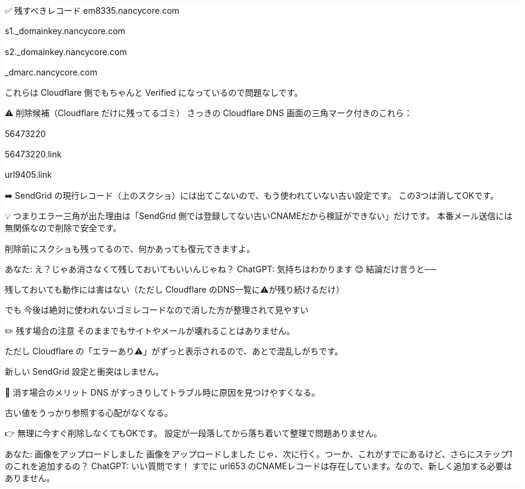 ✅ 残すべきレコード
em8335.nancycore.com

s1._domainkey.nancycore.com

s2._domainkey.nancycore.com

_dmarc.nancycore.com

これらは Cloudflare 側でもちゃんと Verified になっているので問題なしです。

⚠️ 削除候補（Cloudflare だけに残ってるゴミ）
さっきの Cloudflare DNS 画面の三角マーク付きのこれら：

56473220

56473220.link

url9405.link

➡️ SendGrid の現行レコード（上のスクショ）には出てこないので、もう使われていない古い設定です。
この3つは消してOKです。

💡 つまりエラー三角が出た理由は「SendGrid 側では登録してない古いCNAMEだから検証ができない」だけです。
本番メール送信には無関係なので削除で安全です。

削除前にスクショも残ってるので、何かあっても復元できますよ。

あなた:
え？じゃあ消さなくて残しておいてもいいんじゃね？
ChatGPT:
気持ちはわかります 😊
結論だけ言うと──

残しておいても動作には害はない（ただし Cloudflare のDNS一覧に⚠️が残り続けるだけ）

でも 今後は絶対に使われないゴミレコードなので消した方が整理されて見やすい

✏️ 残す場合の注意
そのままでもサイトやメールが壊れることはありません。

ただし Cloudflare の「エラーあり⚠️」がずっと表示されるので、あとで混乱しがちです。

新しい SendGrid 設定と衝突はしません。

🧹 消す場合のメリット
DNS がすっきりしてトラブル時に原因を見つけやすくなる。

古い値をうっかり参照する心配がなくなる。

👉 無理に今すぐ削除しなくてもOKです。
設定が一段落してから落ち着いて整理で問題ありません。

あなた:
画像をアップロードしました
画像をアップロードしました
じゃ、次に行く。つーか、これがすでにあるけど、さらにステップ1のこれを追加するの？
ChatGPT:
いい質問です！
すでに url653 のCNAMEレコードは存在しています。なので、新しく追加する必要はありません。
